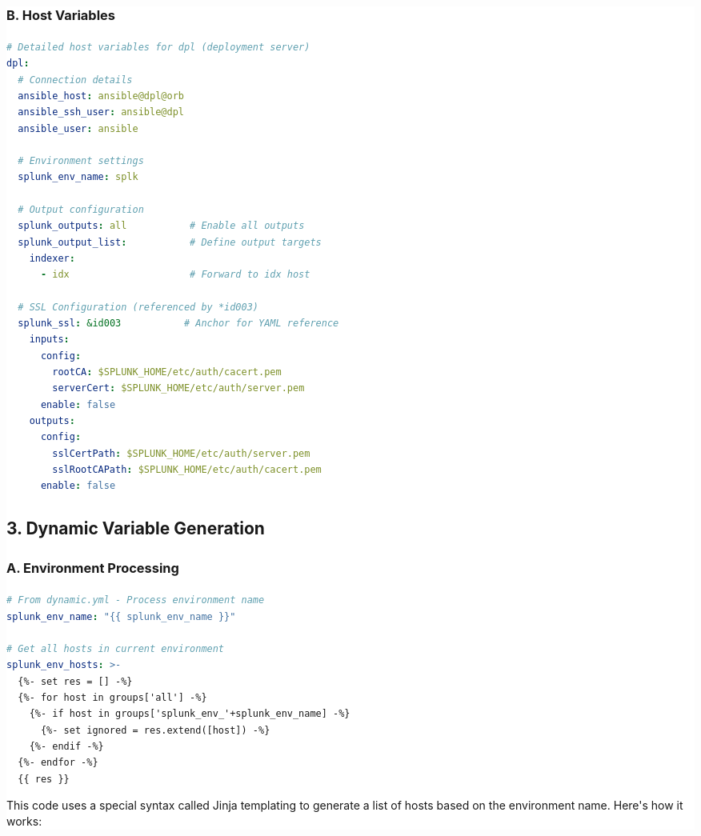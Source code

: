 ### B. Host Variables
```yaml
# Detailed host variables for dpl (deployment server)
dpl:
  # Connection details
  ansible_host: ansible@dpl@orb
  ansible_ssh_user: ansible@dpl
  ansible_user: ansible

  # Environment settings
  splunk_env_name: splk
  
  # Output configuration
  splunk_outputs: all           # Enable all outputs
  splunk_output_list:           # Define output targets
    indexer:
      - idx                     # Forward to idx host

  # SSL Configuration (referenced by *id003)
  splunk_ssl: &id003           # Anchor for YAML reference
    inputs:
      config:
        rootCA: $SPLUNK_HOME/etc/auth/cacert.pem
        serverCert: $SPLUNK_HOME/etc/auth/server.pem
      enable: false
    outputs:
      config:
        sslCertPath: $SPLUNK_HOME/etc/auth/server.pem
        sslRootCAPath: $SPLUNK_HOME/etc/auth/cacert.pem
      enable: false
```

## 3. Dynamic Variable Generation

### A. Environment Processing
```yaml
# From dynamic.yml - Process environment name
splunk_env_name: "{{ splunk_env_name }}"

# Get all hosts in current environment
splunk_env_hosts: >-
  {%- set res = [] -%}
  {%- for host in groups['all'] -%}
    {%- if host in groups['splunk_env_'+splunk_env_name] -%}
      {%- set ignored = res.extend([host]) -%}
    {%- endif -%}
  {%- endfor -%}
  {{ res }}
```

This code uses a special syntax called Jinja templating to generate a list of hosts based on the environment name. Here's how it works:
